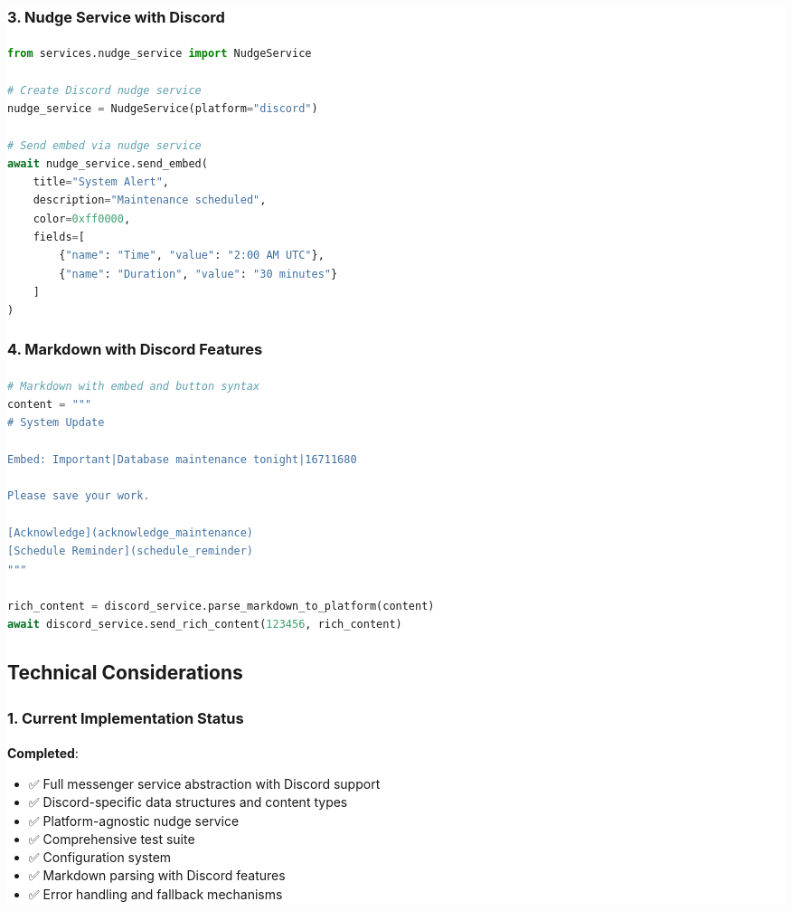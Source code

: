 
### 3. Nudge Service with Discord

```python
from services.nudge_service import NudgeService

# Create Discord nudge service
nudge_service = NudgeService(platform="discord")

# Send embed via nudge service
await nudge_service.send_embed(
    title="System Alert",
    description="Maintenance scheduled",
    color=0xff0000,
    fields=[
        {"name": "Time", "value": "2:00 AM UTC"},
        {"name": "Duration", "value": "30 minutes"}
    ]
)
```

### 4. Markdown with Discord Features

```python
# Markdown with embed and button syntax
content = """
# System Update

Embed: Important|Database maintenance tonight|16711680

Please save your work.

[Acknowledge](acknowledge_maintenance)
[Schedule Reminder](schedule_reminder)
"""

rich_content = discord_service.parse_markdown_to_platform(content)
await discord_service.send_rich_content(123456, rich_content)
```

## Technical Considerations

### 1. Current Implementation Status

**Completed**:
- ✅ Full messenger service abstraction with Discord support
- ✅ Discord-specific data structures and content types
- ✅ Platform-agnostic nudge service
- ✅ Comprehensive test suite
- ✅ Configuration system
- ✅ Markdown parsing with Discord features
- ✅ Error handling and fallback mechanisms
